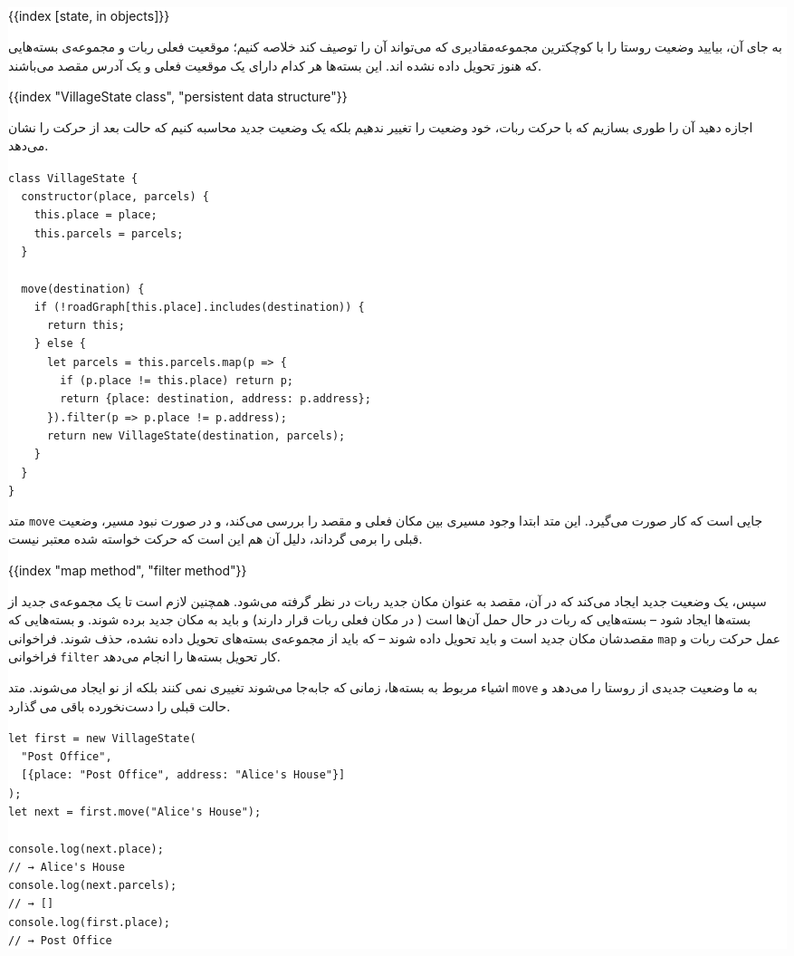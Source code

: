 {{index [state, in objects]}}

به جای آن، بیایید وضعیت روستا را با کوچکترین مجموعه‌مقادیری که می‌تواند آن را توصیف کند خلاصه کنیم؛ موقعیت فعلی ربات و مجموعه‌‌ی بسته‌هایی که هنوز تحویل داده نشده اند. این بسته‌ها هر کدام دارای یک موقعیت فعلی و یک آدرس مقصد می‌باشند.

{{index "VillageState class", "persistent data structure"}}

اجازه دهید آن را طوری بسازیم که با حرکت ربات، خود وضعیت را تغییر ندهیم بلکه یک وضعیت جدید محاسبه‌ کنیم که حالت بعد از حرکت را نشان می‌دهد.

```{includeCode: true}
class VillageState {
  constructor(place, parcels) {
    this.place = place;
    this.parcels = parcels;
  }

  move(destination) {
    if (!roadGraph[this.place].includes(destination)) {
      return this;
    } else {
      let parcels = this.parcels.map(p => {
        if (p.place != this.place) return p;
        return {place: destination, address: p.address};
      }).filter(p => p.place != p.address);
      return new VillageState(destination, parcels);
    }
  }
}
```

متد `move` جایی است که کار صورت می‌گیرد. این متد ابتدا وجود مسیری بین مکان فعلی و مقصد را بررسی می‌کند، و در صورت نبود مسیر، وضعیت قبلی را برمی گرداند، دلیل آن هم این است که حرکت خواسته شده معتبر نیست.

{{index "map method", "filter method"}}

سپس، یک وضعیت جدید ایجاد می‌کند که در آن، مقصد به عنوان مکان جدید ربات در نظر گرفته‌ می‌شود. همچنین لازم است تا یک مجموعه‌ی جدید از بسته‌ها ایجاد شود – بسته‌هایی که ربات در حال حمل آن‌ها است ( در مکان فعلی ربات قرار دارند) و باید به مکان جدید برده شوند. و بسته‌هایی که مقصدشان مکان جدید است و باید تحویل داده شوند – که باید از مجموعه‌ی بسته‌های تحویل داده نشده، حذف شوند. فراخوانی `map` عمل حرکت ربات و فراخوانی `filter` کار تحویل بسته‌ها را انجام می‌دهد.

اشیاء مربوط به بسته‌ها، زمانی که جابه‌جا می‌شوند تغییری نمی کنند بلکه از نو ایجاد می‌شوند. متد `move` به ما وضعیت جدیدی از روستا را می‌دهد و حالت قبلی را دست‌نخورده باقی می گذارد.

```
let first = new VillageState(
  "Post Office",
  [{place: "Post Office", address: "Alice's House"}]
);
let next = first.move("Alice's House");

console.log(next.place);
// → Alice's House
console.log(next.parcels);
// → []
console.log(first.place);
// → Post Office
```
